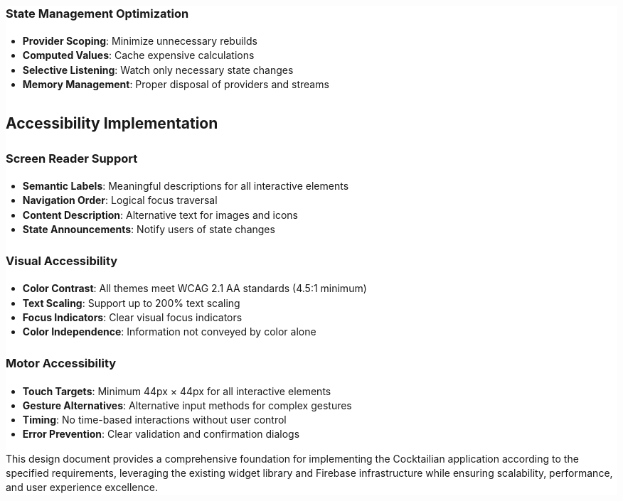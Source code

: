 ### State Management Optimization
- **Provider Scoping**: Minimize unnecessary rebuilds
- **Computed Values**: Cache expensive calculations
- **Selective Listening**: Watch only necessary state changes
- **Memory Management**: Proper disposal of providers and streams

## Accessibility Implementation

### Screen Reader Support
- **Semantic Labels**: Meaningful descriptions for all interactive elements
- **Navigation Order**: Logical focus traversal
- **Content Description**: Alternative text for images and icons
- **State Announcements**: Notify users of state changes

### Visual Accessibility
- **Color Contrast**: All themes meet WCAG 2.1 AA standards (4.5:1 minimum)
- **Text Scaling**: Support up to 200% text scaling
- **Focus Indicators**: Clear visual focus indicators
- **Color Independence**: Information not conveyed by color alone

### Motor Accessibility
- **Touch Targets**: Minimum 44px × 44px for all interactive elements
- **Gesture Alternatives**: Alternative input methods for complex gestures
- **Timing**: No time-based interactions without user control
- **Error Prevention**: Clear validation and confirmation dialogs

This design document provides a comprehensive foundation for implementing the Cocktailian application according to the specified requirements, leveraging the existing widget library and Firebase infrastructure while ensuring scalability, performance, and user experience excellence.